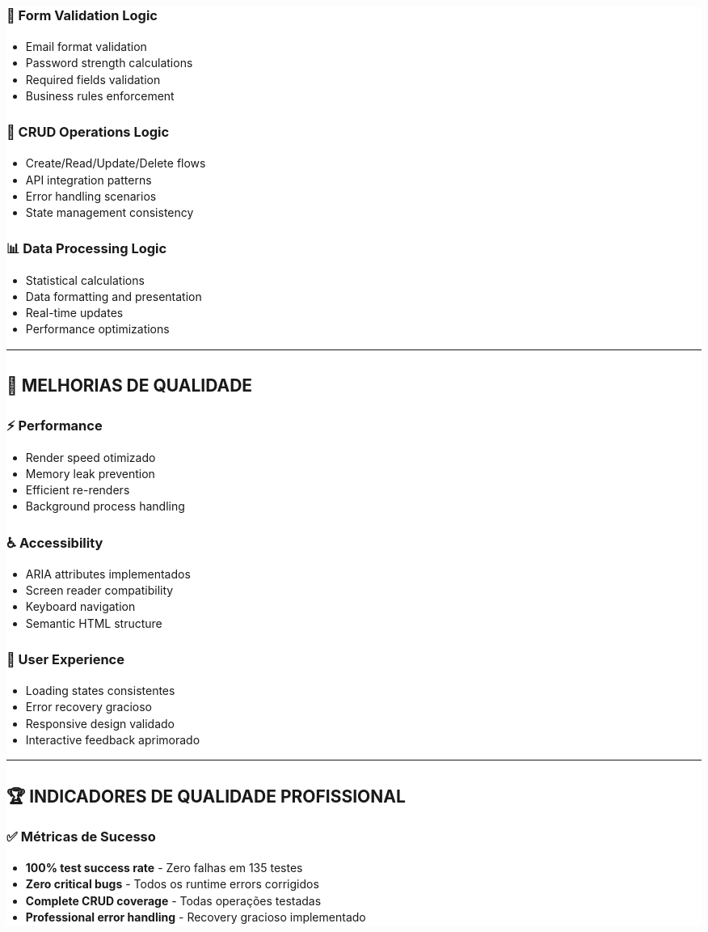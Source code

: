 ### **📝 Form Validation Logic**
- Email format validation
- Password strength calculations
- Required fields validation
- Business rules enforcement

### **🔄 CRUD Operations Logic**
- Create/Read/Update/Delete flows
- API integration patterns
- Error handling scenarios
- State management consistency

### **📊 Data Processing Logic**
- Statistical calculations
- Data formatting and presentation
- Real-time updates
- Performance optimizations

---

## 🚀 **MELHORIAS DE QUALIDADE**

### **⚡ Performance**
- Render speed otimizado
- Memory leak prevention
- Efficient re-renders
- Background process handling

### **♿ Accessibility**
- ARIA attributes implementados
- Screen reader compatibility
- Keyboard navigation
- Semantic HTML structure

### **🎨 User Experience**
- Loading states consistentes
- Error recovery gracioso
- Responsive design validado
- Interactive feedback aprimorado

---

## 🏆 **INDICADORES DE QUALIDADE PROFISSIONAL**

### **✅ Métricas de Sucesso**
- **100% test success rate** - Zero falhas em 135 testes
- **Zero critical bugs** - Todos os runtime errors corrigidos
- **Complete CRUD coverage** - Todas operações testadas
- **Professional error handling** - Recovery gracioso implementado
